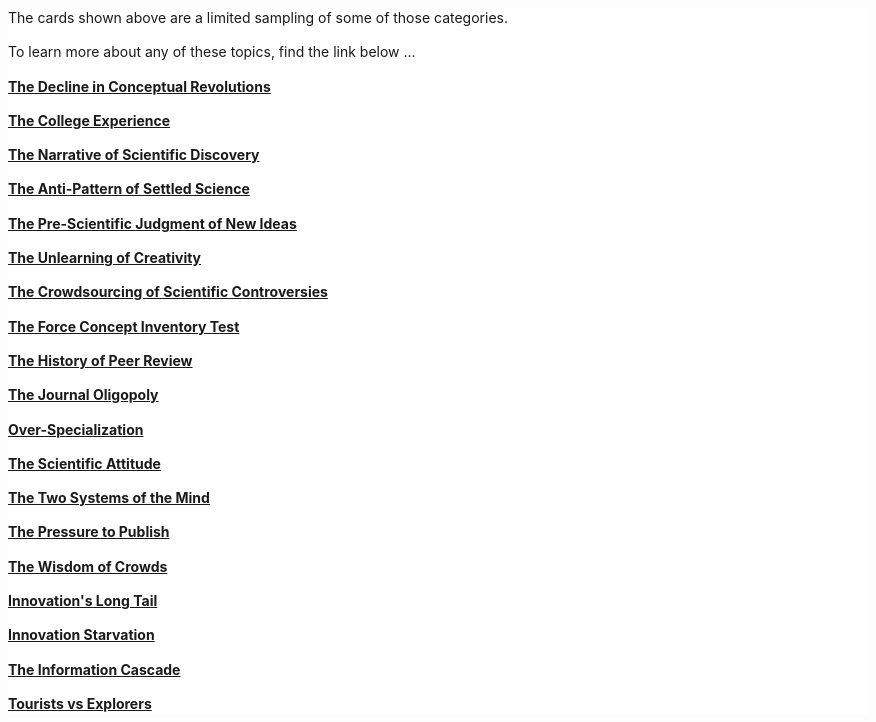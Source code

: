 The cards shown above are a limited sampling of some of those categories.

To learn more about any of these topics, find the link below ...

<a href="https://plus.google.com/+ChrisReeveOnlineScientificDiscourseIsBroken/posts/FXj2NzSzjSo">**The Decline in Conceptual Revolutions**</a>

<a href="https://plus.google.com/+ChrisReeveOnlineScientificDiscourseIsBroken/posts/LHiQnz7caYV">**The College Experience**</a>

<a href="https://plus.google.com/+ChrisReeveOnlineScientificDiscourseIsBroken/posts/ARg3vVaoKfk">**The Narrative of Scientific Discovery**</a>

<a href="https://plus.google.com/+ChrisReeveOnlineScientificDiscourseIsBroken/posts/i6e3YHua8z1">**The Anti-Pattern of Settled Science**</a>

<a href="https://plus.google.com/+ChrisReeveOnlineScientificDiscourseIsBroken/posts/9zhxMNRDha3">**The Pre-Scientific Judgment of New Ideas**</a>

<a href="https://plus.google.com/+ChrisReeveOnlineScientificDiscourseIsBroken/posts/FpsEoynk6cH">**The Unlearning of Creativity**</a>

<a href="https://plus.google.com/+ChrisReeveOnlineScientificDiscourseIsBroken/posts/9UVEhtvjuAo">**The Crowdsourcing of Scientific Controversies**</a>

<a href="https://plus.google.com/+ChrisReeveOnlineScientificDiscourseIsBroken/posts/HV5W3xBr1AQ">**The Force Concept Inventory Test**</a>

<a href="https://plus.google.com/+ChrisReeveOnlineScientificDiscourseIsBroken/posts/a465vDkKrSd">**The History of Peer Review**</a>

<a href="https://plus.google.com/+ChrisReeveOnlineScientificDiscourseIsBroken/posts/Dxq5nJgeDGo">**The Journal Oligopoly**</a>

<a href="https://plus.google.com/+ChrisReeveOnlineScientificDiscourseIsBroken/posts/QtKVXCKte2C">**Over-Specialization**</a>

<a href="https://plus.google.com/+ChrisReeveOnlineScientificDiscourseIsBroken/posts/Drcac91Aava">**The Scientific Attitude**</a>

<a href="https://plus.google.com/+ChrisReeveOnlineScientificDiscourseIsBroken/posts/YL5TQWx5U6a">**The Two Systems of the Mind**</a>

<a href="https://plus.google.com/+ChrisReeveOnlineScientificDiscourseIsBroken/posts/3uPsnDLdbKi">**The Pressure to Publish**</a>

<a href="https://plus.google.com/+ChrisReeveOnlineScientificDiscourseIsBroken/posts/1eZJwiPZMuN">**The Wisdom of Crowds**</a>

<a href="https://plus.google.com/+ChrisReeveOnlineScientificDiscourseIsBroken/posts/HrBYGqWXFwY">**Innovation's Long Tail**</a>

<a href="https://plus.google.com/+ChrisReeveOnlineScientificDiscourseIsBroken/posts/U6qWs62w9Mo">**Innovation Starvation**</a>

<a href="https://plus.google.com/+ChrisReeveOnlineScientificDiscourseIsBroken/posts/DGgoWbwziq8">**The Information Cascade**</a>

<a href="https://plus.google.com/+ChrisReeveOnlineScientificDiscourseIsBroken/posts/Rauu21NEors">**Tourists vs Explorers**</a>
